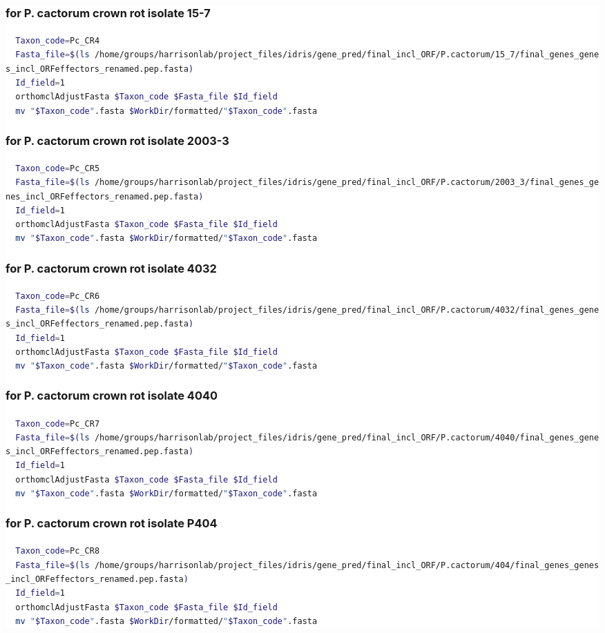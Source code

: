 ### for P. cactorum crown rot isolate 15-7

```bash
  Taxon_code=Pc_CR4
  Fasta_file=$(ls /home/groups/harrisonlab/project_files/idris/gene_pred/final_incl_ORF/P.cactorum/15_7/final_genes_genes_incl_ORFeffectors_renamed.pep.fasta)
  Id_field=1
  orthomclAdjustFasta $Taxon_code $Fasta_file $Id_field
  mv "$Taxon_code".fasta $WorkDir/formatted/"$Taxon_code".fasta
```


### for P. cactorum crown rot isolate 2003-3

```bash
  Taxon_code=Pc_CR5
  Fasta_file=$(ls /home/groups/harrisonlab/project_files/idris/gene_pred/final_incl_ORF/P.cactorum/2003_3/final_genes_genes_incl_ORFeffectors_renamed.pep.fasta)
  Id_field=1
  orthomclAdjustFasta $Taxon_code $Fasta_file $Id_field
  mv "$Taxon_code".fasta $WorkDir/formatted/"$Taxon_code".fasta
```


### for P. cactorum crown rot isolate 4032

```bash
  Taxon_code=Pc_CR6
  Fasta_file=$(ls /home/groups/harrisonlab/project_files/idris/gene_pred/final_incl_ORF/P.cactorum/4032/final_genes_genes_incl_ORFeffectors_renamed.pep.fasta)
  Id_field=1
  orthomclAdjustFasta $Taxon_code $Fasta_file $Id_field
  mv "$Taxon_code".fasta $WorkDir/formatted/"$Taxon_code".fasta
```


### for P. cactorum crown rot isolate 4040

```bash
  Taxon_code=Pc_CR7
  Fasta_file=$(ls /home/groups/harrisonlab/project_files/idris/gene_pred/final_incl_ORF/P.cactorum/4040/final_genes_genes_incl_ORFeffectors_renamed.pep.fasta)
  Id_field=1
  orthomclAdjustFasta $Taxon_code $Fasta_file $Id_field
  mv "$Taxon_code".fasta $WorkDir/formatted/"$Taxon_code".fasta
```


### for P. cactorum crown rot isolate P404

```bash
  Taxon_code=Pc_CR8
  Fasta_file=$(ls /home/groups/harrisonlab/project_files/idris/gene_pred/final_incl_ORF/P.cactorum/404/final_genes_genes_incl_ORFeffectors_renamed.pep.fasta)
  Id_field=1
  orthomclAdjustFasta $Taxon_code $Fasta_file $Id_field
  mv "$Taxon_code".fasta $WorkDir/formatted/"$Taxon_code".fasta
```

